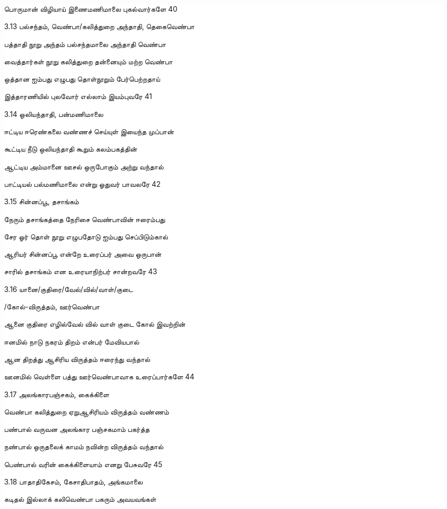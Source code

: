 பொருமான் விழியாய் இணைமணிமாலை புகல்வார்களே 40  

  

3.13 பல்சந்தம், வெண்பா/கலித்துறை அந்தாதி, தெகைவெண்பா  

பத்தாதி நூறு அந்தம் பல்சந்தமாலை அந்தாதி வெண்பா  

வைத்தார்கள் நூறு கலித்துறை தன்னையும் மற்ற வெண்பா  

ஒத்தான ஐம்பது எழுபது தொள்நூறும் பேர்பெற்றதாய்  

இத்தாரணியில் புலவோர் எல்லாம் இயம்புவரே 41  

  

3.14 ஒலியந்தாதி, பன்மணிமாலை  

ஈட்டிய ஈரெண்கலை வண்ணச் செய்யுள் இயைந்த முப்பான்  

கூட்டிய நீடு ஒலியந்தாதி கூறும் கலம்பகத்தின்  

ஆட்டிய அம்மானை ஊசல் ஒருபோகும் அற்று வந்தால்  

பாட்டியல் பல்மணிமாலை என்று ஓதுவர் பாவலரே 42  

  

3.15 சின்னப்பூ, தசாங்கம்  

நேரும் தசாங்கத்தை நேரிசை வெண்பாவின் ஈரைம்பது  

சேர ஓர் தொள் நூறு எழுபதோடு ஐம்பது செப்பிடும்கால்  

ஆரியர் சின்னப்பூ என்றே உரைப்பர் அவை ஒருபான்  

சாரில் தசாங்கம் என உரையாநிற்பர் சான்றவரே 43  

  

3.16 யானை/குதிரை/வேல்/வில்/வாள்/குடை  

/கோல்-விருத்தம், ஊர்வெண்பா  

ஆனை குதிரை எழில்வேல் வில் வாள் குடை கோல் இவற்றின்  

ஈனமில் நாடு நகரம் திறம் என்பர் மேவியபால்  

ஆன திறத்து ஆசிரிய விருத்தம் ஈரைந்து வந்தால்  

ஊனமில் வெள்ளை பத்து ஊர்வெண்பாவாக உரைப்பார்களே 44  

  

3.17 அலங்காரபஞ்சகம், கைக்கிளை  

வெண்பா கலித்துறை ஏறுஆசிரியம் விருத்தம் வண்ணம்  

பண்பால் வருவன அலங்கார பஞ்சகமாம் பகர்த்த  

நண்பால் ஒருதலைக் காமம் நவின்ற விருத்தம் வந்தால்  

பெண்பால் வரின் கைக்கிளையாம் எனறு பேசுவரே 45  

  

3.18 பாதாதிகேசம், கேசாதிபாதம், அங்கமாலை  

கடிதல் இல்லாக் கலிவெண்பா பகரும் அவயவங்கள்  
